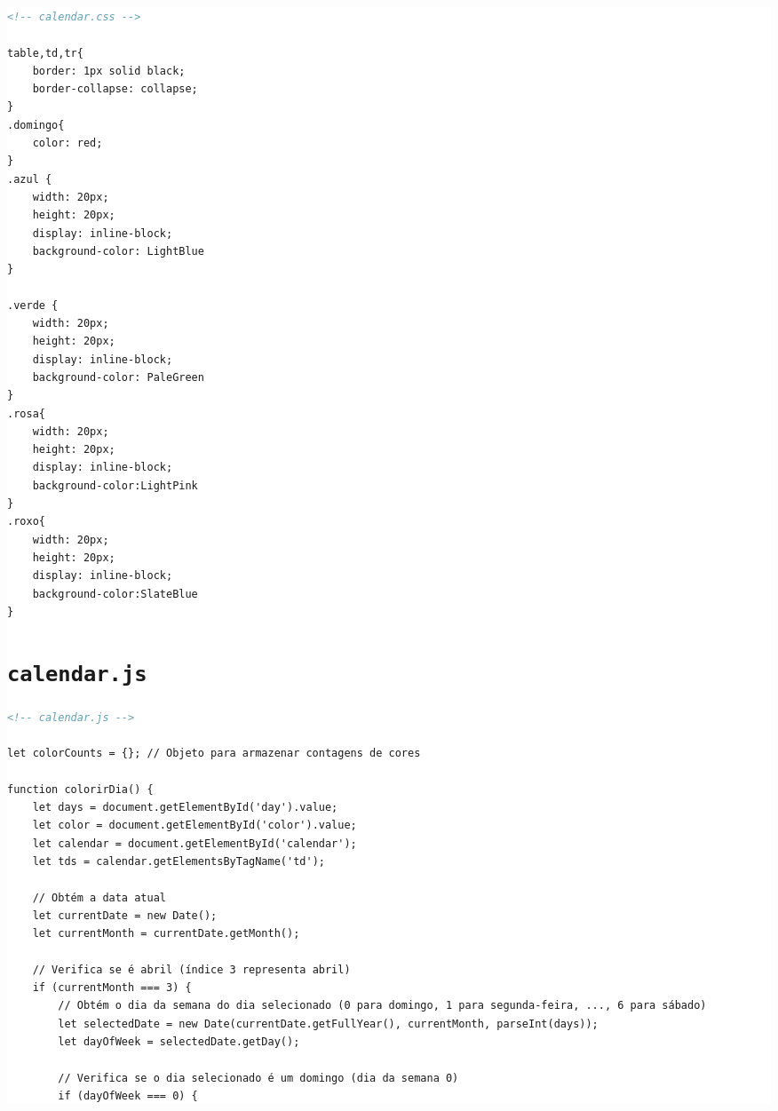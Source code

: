 ```html
<!-- calendar.css -->

table,td,tr{
    border: 1px solid black;
    border-collapse: collapse;
}
.domingo{
    color: red;
}
.azul {
    width: 20px;
    height: 20px;
    display: inline-block;
    background-color: LightBlue
}
 
.verde {
    width: 20px;
    height: 20px;
    display: inline-block;
    background-color: PaleGreen
}
.rosa{
    width: 20px;
    height: 20px;
    display: inline-block;
    background-color:LightPink
}
.roxo{
    width: 20px;
    height: 20px;
    display: inline-block;
    background-color:SlateBlue
}
```

# ``calendar.js``

```html
<!-- calendar.js -->

let colorCounts = {}; // Objeto para armazenar contagens de cores
 
function colorirDia() {
    let days = document.getElementById('day').value;
    let color = document.getElementById('color').value;
    let calendar = document.getElementById('calendar');
    let tds = calendar.getElementsByTagName('td');
 
    // Obtém a data atual
    let currentDate = new Date();
    let currentMonth = currentDate.getMonth();
 
    // Verifica se é abril (índice 3 representa abril)
    if (currentMonth === 3) {
        // Obtém o dia da semana do dia selecionado (0 para domingo, 1 para segunda-feira, ..., 6 para sábado)
        let selectedDate = new Date(currentDate.getFullYear(), currentMonth, parseInt(days));
        let dayOfWeek = selectedDate.getDay();
 
        // Verifica se o dia selecionado é um domingo (dia da semana 0)
        if (dayOfWeek === 0) {
```